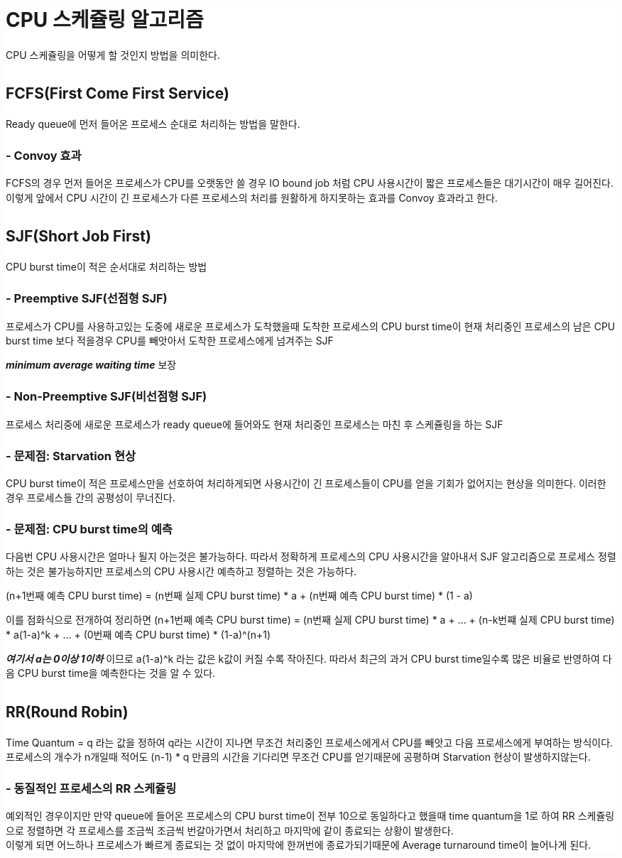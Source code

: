 # CPU 스케쥴링 알고리즘
CPU 스케쥴링을 어떻게 할 것인지 방법을 의미한다.

## FCFS(First Come First Service)
Ready queue에 먼저 들어온 프로세스 순대로 처리하는 방법을 말한다.

### - Convoy 효과
FCFS의 경우 먼저 들어온 프로세스가 CPU를 오랫동안 쓸 경우 IO bound job 처럼 CPU 사용시간이 짧은 프로세스들은 대기시간이 매우 길어진다. 이렇게 앞에서 CPU 시간이 긴
프로세스가 다른 프로세스의 처리를 원활하게 하지못하는 효과를 Convoy 효과라고 한다.

## SJF(Short Job First)
CPU burst time이 적은 순서대로 처리하는 방법

### - Preemptive SJF(선점형 SJF)
프로세스가 CPU를 사용하고있는 도중에 새로운 프로세스가 도착했을때 도착한 프로세스의 CPU burst time이 현재 처리중인 프로세스의 남은 CPU burst time 보다 적을경우
CPU를 빼앗아서 도착한 프로세스에게 넘겨주는 SJF

***minimum average waiting time*** 보장 

### - Non-Preemptive SJF(비선점형 SJF)
프로세스 처리중에 새로운 프로세스가 ready queue에 들어와도 현재 처리중인 프로세스는 마친 후 스케쥴링을 하는 SJF 

### - 문제점: Starvation 현상
CPU burst time이 적은 프로세스만을 선호하여 처리하게되면 사용시간이 긴 프로세스들이 CPU를 얻을 기회가 없어지는 현상을 의미한다. 이러한 경우 프로세스들 간의 공평성이
무너진다.

### - 문제점: CPU burst time의 예측
다음번 CPU 사용시간은 얼마나 될지 아는것은 불가능하다. 따라서 정확하게 프로세스의 CPU 사용시간을 알아내서 SJF 알고리즘으로 프로세스 정렬하는 것은 불가능하지만
프로세스의 CPU 사용시간 예측하고 정렬하는 것은 가능하다.

(n+1번째 예측 CPU burst time) = (n번째 실제 CPU burst time) * a + (n번째 예측 CPU burst time) * (1 - a) 

이를 점화식으로 전개하여 정리하면
(n+1번째 예측 CPU burst time) = (n번째 실제 CPU burst time) * a + ... + (n-k번쨰 실제 CPU burst time) * a(1-a)^k + ... + (0번째 예측 CPU burst time) * (1-a)^(n+1)


***여기서 a는 0이상 1이하*** 이므로 a(1-a)^k 라는 값은 k값이 커질 수록 작아진다. 따라서 최근의 과거 CPU burst time일수록 많은 비율로 반영하여 다음 CPU burst time을 예측한다는
것을 알 수 있다.

## RR(Round Robin)
Time Quantum = q 라는 값을 정하여 q라는 시간이 지나면 무조건 처리중인 프로세스에게서 CPU를 빼앗고 다음 프로세스에게 부여하는 방식이다.   
프로세스의 개수가 n개일때 적어도 (n-1) * q 만큼의 시간을 기다리면 무조건 CPU를 얻기때문에 공평하며 Starvation 현상이 발생하지않는다.   

### - 동질적인 프로세스의 RR 스케쥴링
예외적인 경우이지만 만약 queue에 들어온 프로세스의 CPU burst time이 전부 10으로 동일하다고 했을때 time quantum을 1로 하여 RR 스케쥴링으로 정렬하면 각 프로세스를 조금씩 조금씩
번갈아가면서 처리하고 마지막에 같이 종료되는 상황이 발생한다.     
이렇게 되면 어느하나 프로세스가 빠르게 종료되는 것 없이 마지막에 한꺼번에 종료가되기때문에 Average turnaround time이 늘어나게 된다.   
